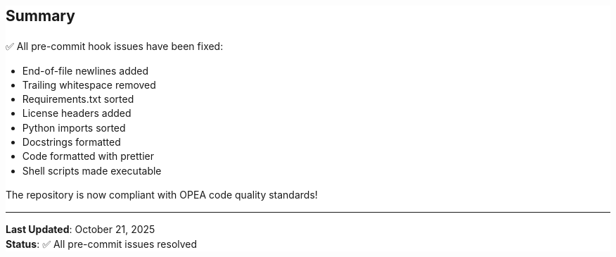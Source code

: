 ## Summary

✅ All pre-commit hook issues have been fixed:
- End-of-file newlines added
- Trailing whitespace removed
- Requirements.txt sorted
- License headers added
- Python imports sorted
- Docstrings formatted
- Code formatted with prettier
- Shell scripts made executable

The repository is now compliant with OPEA code quality standards!

---

**Last Updated**: October 21, 2025  
**Status**: ✅ All pre-commit issues resolved

